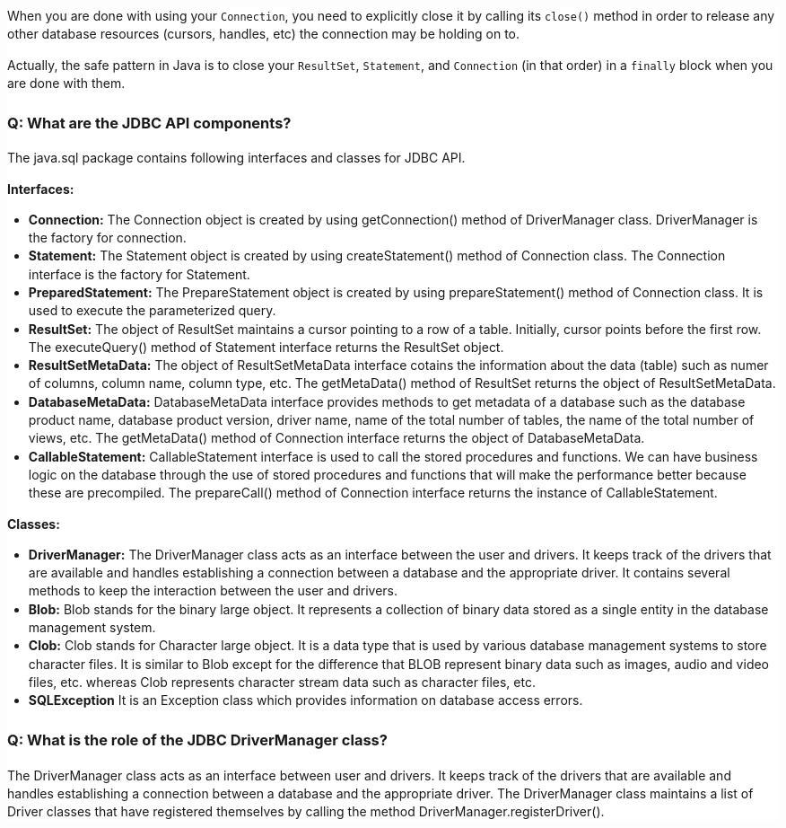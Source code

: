 When you are done with using your `Connection`, you need to explicitly close it by calling its `close()` method in order to release any other database resources (cursors, handles, etc) the connection may be holding on to.

Actually, the safe pattern in Java is to close your `ResultSet`, `Statement`, and `Connection` (in that order) in a `finally` block when you are done with them.

### Q: What are the JDBC API components?

The java.sql package contains following interfaces and classes for JDBC API.

**Interfaces:**

- **Connection:** The Connection object is created by using getConnection() method of DriverManager class. DriverManager is the factory for connection.
- **Statement:** The Statement object is created by using createStatement() method of Connection class. The Connection interface is the factory for Statement.
- **PreparedStatement:** The PrepareStatement object is created by using prepareStatement() method of Connection class. It is used to execute the parameterized query.
- **ResultSet:** The object of ResultSet maintains a cursor pointing to a row of a table. Initially, cursor points before the first row. The executeQuery() method of Statement interface returns the ResultSet object.
- **ResultSetMetaData:** The object of ResultSetMetaData interface cotains the information about the data (table) such as numer of columns, column name, column type, etc. The getMetaData() method of ResultSet returns the object of ResultSetMetaData.
- **DatabaseMetaData:** DatabaseMetaData interface provides methods to get metadata of a database such as the database product name, database product version, driver name, name of the total number of tables, the name of the total number of views, etc. The getMetaData() method of Connection interface returns the object of DatabaseMetaData.
- **CallableStatement:** CallableStatement interface is used to call the stored procedures and functions. We can have business logic on the database through the use of stored procedures and functions that will make the performance better because these are precompiled. The prepareCall() method of Connection interface returns the instance of CallableStatement.

**Classes:**

- **DriverManager:** The DriverManager class acts as an interface between the user and drivers. It keeps track of the drivers that are available and handles establishing a connection between a database and the appropriate driver. It contains several methods to keep the interaction between the user and drivers.
- **Blob:** Blob stands for the binary large object. It represents a collection of binary data stored as a single entity in the database management system.
- **Clob:** Clob stands for Character large object. It is a data type that is used by various database management systems to store character files. It is similar to Blob except for the difference that BLOB represent binary data such as images, audio and video files, etc. whereas Clob represents character stream data such as character files, etc.
- **SQLException** It is an Exception class which provides information on database access errors.

### Q: What is the role of the JDBC DriverManager class?

The DriverManager class acts as an interface between user and drivers. It keeps track of the drivers that are available and handles establishing a connection between a database and the appropriate driver. The DriverManager class maintains a list of Driver classes that have registered themselves by calling the method DriverManager.registerDriver().
